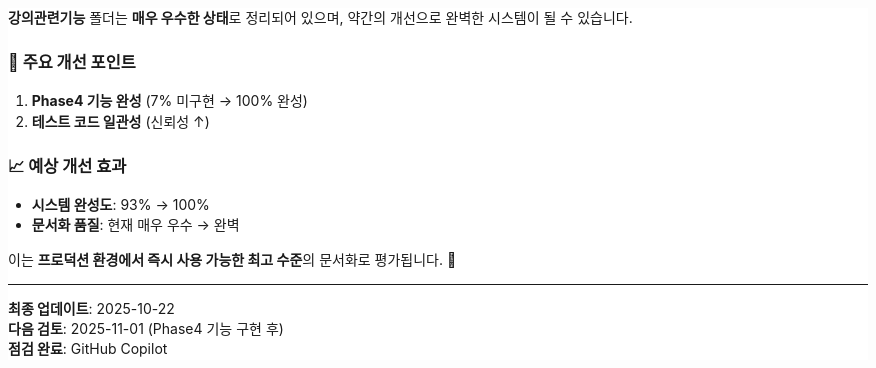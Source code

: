 **강의관련기능** 폴더는 **매우 우수한 상태**로 정리되어 있으며, 약간의 개선으로 완벽한 시스템이 될 수 있습니다.

### 🎯 **주요 개선 포인트**
1. **Phase4 기능 완성** (7% 미구현 → 100% 완성)
2. **테스트 코드 일관성** (신뢰성 ↑)

### 📈 **예상 개선 효과**

- **시스템 완성도**: 93% → 100%
- **문서화 품질**: 현재 매우 우수 → 완벽

이는 **프로덕션 환경에서 즉시 사용 가능한 최고 수준**의 문서화로 평가됩니다. 🎉

---

**최종 업데이트**: 2025-10-22  
**다음 검토**: 2025-11-01 (Phase4 기능 구현 후)  
**점검 완료**: GitHub Copilot

